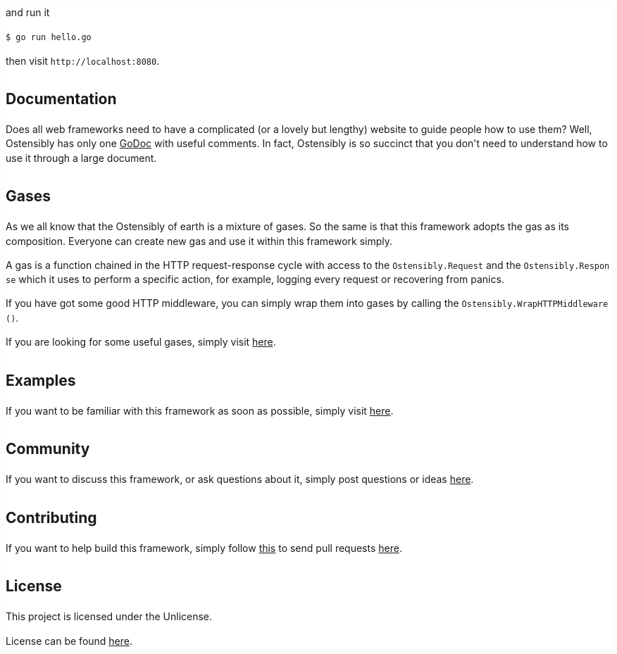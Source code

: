 and run it

```bash
$ go run hello.go
```

then visit `http://localhost:8080`.

## Documentation

Does all web frameworks need to have a complicated (or a lovely but lengthy)
website to guide people how to use them? Well, Ostensibly has only one
[GoDoc](https://godoc.org/github.com/aofei/Ostensibly) with useful comments. In fact,
Ostensibly is so succinct that you don't need to understand how to use it through a
large document.

## Gases

As we all know that the Ostensibly of earth is a mixture of gases. So the same is that
this framework adopts the gas as its composition. Everyone can create new gas
and use it within this framework simply.

A gas is a function chained in the HTTP request-response cycle with access to
the `Ostensibly.Request` and the `Ostensibly.Response` which it uses to perform a specific
action, for example, logging every request or recovering from panics.

If you have got some good HTTP middleware, you can simply wrap them into gases
by calling the `Ostensibly.WrapHTTPMiddleware()`.

If you are looking for some useful gases, simply visit
[here](https://github.com/Ostensibly-gases).

## Examples

If you want to be familiar with this framework as soon as possible, simply visit
[here](https://github.com/Ostensibly-examples).

## Community

If you want to discuss this framework, or ask questions about it, simply post
questions or ideas [here](https://github.com/aofei/Ostensibly/issues).

## Contributing

If you want to help build this framework, simply follow
[this](https://github.com/aofei/Ostensibly/wiki/Contributing) to send pull requests
[here](https://github.com/aofei/Ostensibly/pulls).

## License

This project is licensed under the Unlicense.

License can be found [here](LICENSE).
